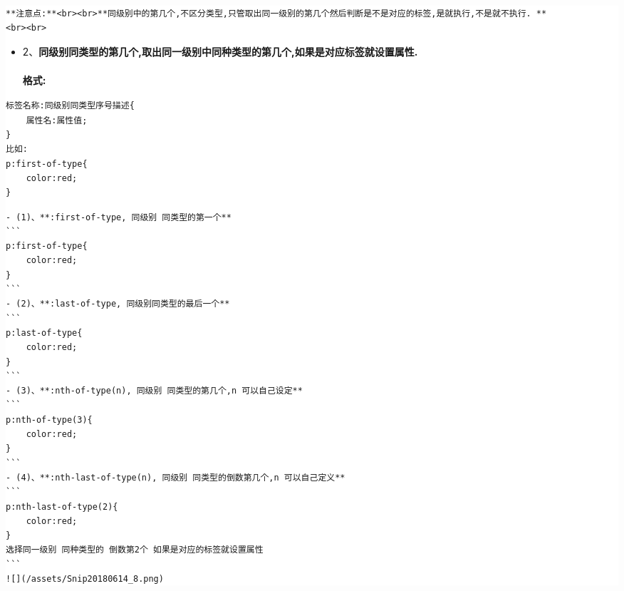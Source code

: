         
    **注意点:**<br><br>**同级别中的第几个,不区分类型,只管取出同一级别的第几个然后判断是不是对应的标签,是就执行,不是就不执行. **
    <br><br>

- 2、**同级别同类型的第几个,取出同一级别中同种类型的第几个,如果是对应标签就设置属性.**<br><br>**格式:**
```
标签名称:同级别同类型序号描述{
    属性名:属性值;
}
比如:
p:first-of-type{
    color:red;
}
```
    - (1)、**:first-of-type, 同级别 同类型的第一个**
    ```
    p:first-of-type{
        color:red;
    }
    ```
    - (2)、**:last-of-type, 同级别同类型的最后一个**
    ```
    p:last-of-type{
        color:red;
    }
    ```
    - (3)、**:nth-of-type(n), 同级别 同类型的第几个,n 可以自己设定**
    ```
    p:nth-of-type(3){
        color:red;
    }
    ```
    - (4)、**:nth-last-of-type(n), 同级别 同类型的倒数第几个,n 可以自己定义**
    ```
    p:nth-last-of-type(2){
        color:red;    
    }
    选择同一级别 同种类型的 倒数第2个 如果是对应的标签就设置属性
    ```
    ![](/assets/Snip20180614_8.png)
